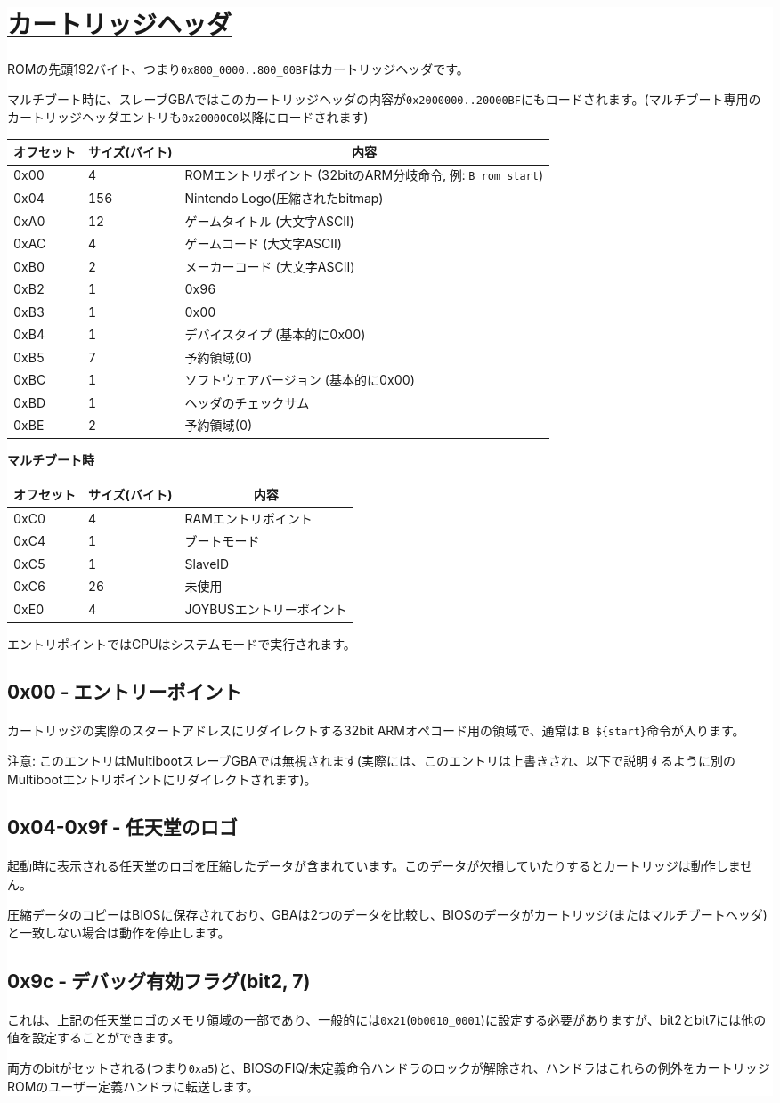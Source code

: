 # [カートリッジヘッダ](https://mgba-emu.github.io/gbatek/#gbacartridgeheader)

ROMの先頭192バイト、つまり`0x800_0000..800_00BF`はカートリッジヘッダです。

マルチブート時に、スレーブGBAではこのカートリッジヘッダの内容が`0x2000000..20000BF`にもロードされます。(マルチブート専用のカートリッジヘッダエントリも`0x20000C0`以降にロードされます)

オフセット | サイズ(バイト) | 内容
---- | ---- | ---- 
0x00 | 4   | ROMエントリポイント  (32bitのARM分岐命令, 例: `B rom_start`)
0x04 | 156 | Nintendo Logo(圧縮されたbitmap)
0xA0 | 12  | ゲームタイトル (大文字ASCII)
0xAC | 4   | ゲームコード (大文字ASCII)
0xB0 | 2   | メーカーコード (大文字ASCII)
0xB2 | 1   | 0x96
0xB3 | 1   | 0x00
0xB4 | 1   | デバイスタイプ (基本的に0x00)
0xB5 | 7   | 予約領域(0)
0xBC | 1   | ソフトウェアバージョン (基本的に0x00)
0xBD | 1   | ヘッダのチェックサム
0xBE | 2   | 予約領域(0)

**マルチブート時**

オフセット | サイズ(バイト) | 内容
---- | ---- | ---- 
0xC0 | 4   | RAMエントリポイント 
0xC4 | 1   | ブートモード
0xC5 | 1   | SlaveID  
0xC6 | 26   | 未使用  
0xE0 | 4   | JOYBUSエントリーポイント  

エントリポイントではCPUはシステムモードで実行されます。

## 0x00 - エントリーポイント

カートリッジの実際のスタートアドレスにリダイレクトする32bit ARMオペコード用の領域で、通常は `B ${start}`命令が入ります。

注意: このエントリはMultibootスレーブGBAでは無視されます(実際には、このエントリは上書きされ、以下で説明するように別のMultibootエントリポイントにリダイレクトされます)。

## 0x04-0x9f - 任天堂のロゴ

起動時に表示される任天堂のロゴを圧縮したデータが含まれています。このデータが欠損していたりするとカートリッジは動作しません。

圧縮データのコピーはBIOSに保存されており、GBAは2つのデータを比較し、BIOSのデータがカートリッジ(またはマルチブートヘッダ)と一致しない場合は動作を停止します。

## 0x9c - デバッグ有効フラグ(bit2, 7)

これは、上記の[任天堂ロゴ](#0x04-0x9f---任天堂のロゴ)のメモリ領域の一部であり、一般的には`0x21`(`0b0010_0001`)に設定する必要がありますが、bit2とbit7には他の値を設定することができます。

両方のbitがセットされる(つまり`0xa5`)と、BIOSのFIQ/未定義命令ハンドラのロックが解除され、ハンドラはこれらの例外をカートリッジROMのユーザー定義ハンドラに転送します。
